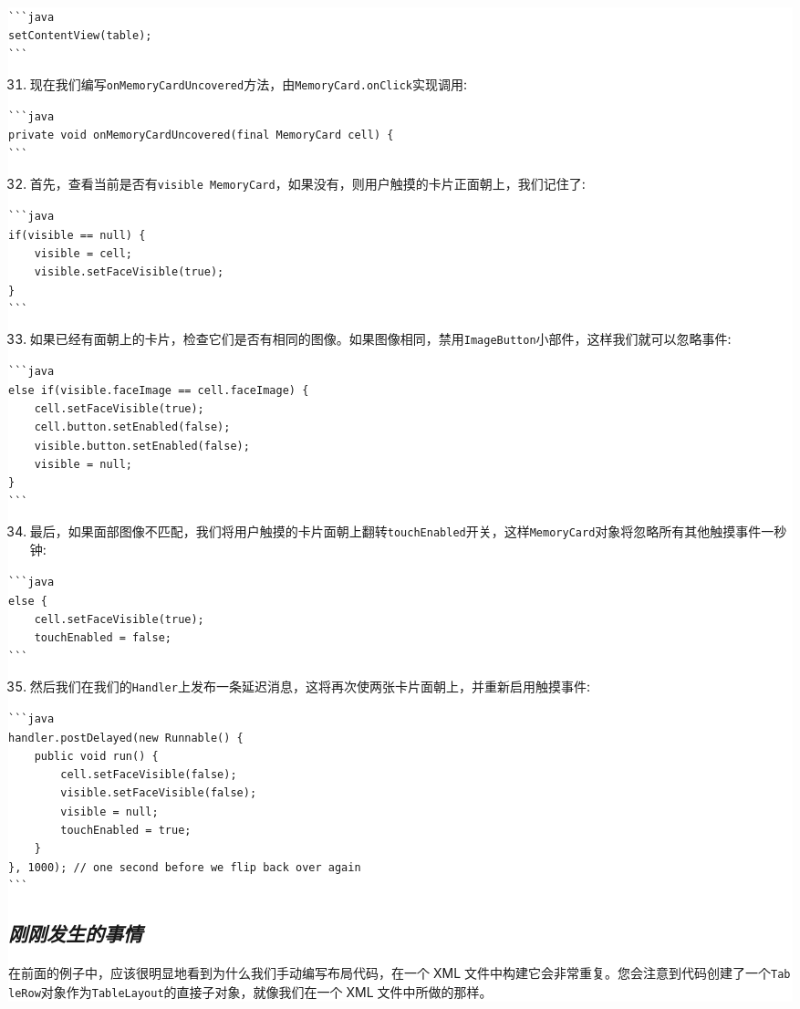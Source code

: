     ```java
    setContentView(table);
    ```

31.  现在我们编写`onMemoryCardUncovered`方法，由`MemoryCard.onClick`实现调用:

    ```java
    private void onMemoryCardUncovered(final MemoryCard cell) {
    ```

32.  首先，查看当前是否有`visible MemoryCard`，如果没有，则用户触摸的卡片正面朝上，我们记住了:

    ```java
    if(visible == null) {
        visible = cell;
        visible.setFaceVisible(true);
    }
    ```

33.  如果已经有面朝上的卡片，检查它们是否有相同的图像。如果图像相同，禁用`ImageButton`小部件，这样我们就可以忽略事件:

    ```java
    else if(visible.faceImage == cell.faceImage) {
        cell.setFaceVisible(true);
        cell.button.setEnabled(false);
        visible.button.setEnabled(false);
        visible = null;
    }
    ```

34.  最后，如果面部图像不匹配，我们将用户触摸的卡片面朝上翻转`touchEnabled`开关，这样`MemoryCard`对象将忽略所有其他触摸事件一秒钟:

    ```java
    else {
        cell.setFaceVisible(true);
        touchEnabled = false;
    ```

35.  然后我们在我们的`Handler`上发布一条延迟消息，这将再次使两张卡片面朝上，并重新启用触摸事件:

    ```java
    handler.postDelayed(new Runnable() {
        public void run() {
            cell.setFaceVisible(false);
            visible.setFaceVisible(false);
            visible = null;
            touchEnabled = true;
        }
    }, 1000); // one second before we flip back over again
    ```

## *刚刚发生的事情*

在前面的例子中，应该很明显地看到为什么我们手动编写布局代码，在一个 XML 文件中构建它会非常重复。您会注意到代码创建了一个`TableRow`对象作为`TableLayout`的直接子对象，就像我们在一个 XML 文件中所做的那样。
